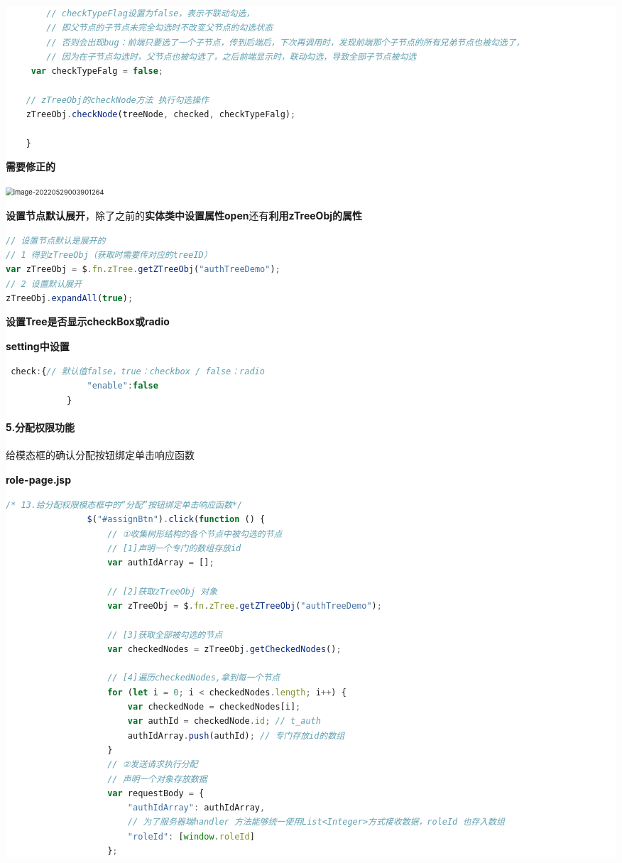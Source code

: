 ```javascript
        // checkTypeFlag设置为false，表示不联动勾选，
        // 即父节点的子节点未完全勾选时不改变父节点的勾选状态
        // 否则会出现bug：前端只要选了一个子节点，传到后端后，下次再调用时，发现前端那个子节点的所有兄弟节点也被勾选了，
        // 因为在子节点勾选时，父节点也被勾选了，之后前端显示时，联动勾选，导致全部子节点被勾选
     var checkTypeFalg = false;

    // zTreeObj的checkNode方法 执行勾选操作
    zTreeObj.checkNode(treeNode, checked, checkTypeFalg);

    }
```

**需要修正的**

<img src="https://raw.githubusercontent.com/xj-070/MarkDown/project/myproject/crowdfunding/image-20220529003901264.png" alt="image-20220529003901264" style="zoom: 67%;" />

**设置节点默认展开**，除了之前的**实体类中设置属性open**还有**利用zTreeObj的属性**

```js
// 设置节点默认是展开的
// 1 得到zTreeObj（获取时需要传对应的treeID）
var zTreeObj = $.fn.zTree.getZTreeObj("authTreeDemo");
// 2 设置默认展开
zTreeObj.expandAll(true);
```

**设置Tree是否显示checkBox或radio**

**setting中设置**

```js
 check:{// 默认值false，true：checkbox / false：radio
                "enable":false
            }
```

#### 5.分配权限功能

给模态框的确认分配按钮绑定单击响应函数

**role-page.jsp**

```js
/* 13.给分配权限模态框中的“分配”按钮绑定单击响应函数*/
                $("#assignBtn").click(function () {
                    // ①收集树形结构的各个节点中被勾选的节点
                    // [1]声明一个专门的数组存放id
                    var authIdArray = [];

                    // [2]获取zTreeObj 对象
                    var zTreeObj = $.fn.zTree.getZTreeObj("authTreeDemo");

                    // [3]获取全部被勾选的节点
                    var checkedNodes = zTreeObj.getCheckedNodes();

                    // [4]遍历checkedNodes,拿到每一个节点
                    for (let i = 0; i < checkedNodes.length; i++) {
                        var checkedNode = checkedNodes[i];
                        var authId = checkedNode.id; // t_auth
                        authIdArray.push(authId); // 专门存放id的数组
                    }
                    // ②发送请求执行分配
                    // 声明一个对象存放数据
                    var requestBody = {
                        "authIdArray": authIdArray,
                        // 为了服务器端handler 方法能够统一使用List<Integer>方式接收数据，roleId 也存入数组
                        "roleId": [window.roleId]
                    };
```